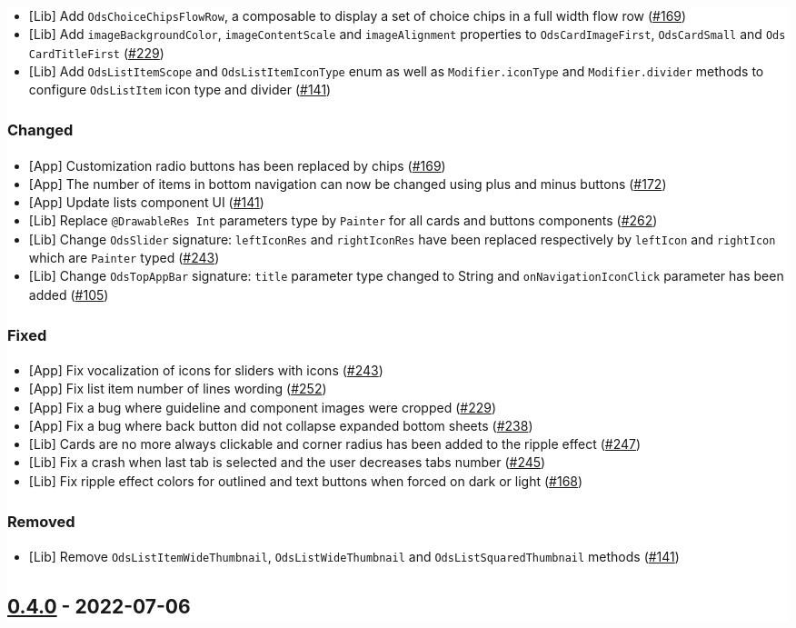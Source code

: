 - \[Lib\] Add `OdsChoiceChipsFlowRow`, a composable to display a set of choice chips in a full width flow row ([#169](https://github.com/Orange-OpenSource/ods-android/issues/169))
- \[Lib\] Add `imageBackgroundColor`, `imageContentScale` and `imageAlignment` properties to `OdsCardImageFirst`, `OdsCardSmall` and `OdsCardTitleFirst` ([#229](https://github.com/Orange-OpenSource/ods-android/issues/229))
- \[Lib\] Add `OdsListItemScope` and `OdsListItemIconType` enum as well as `Modifier.iconType` and `Modifier.divider` methods to configure `OdsListItem` icon type and divider ([#141](https://github.com/Orange-OpenSource/ods-android/issues/141))

### Changed

- \[App\] Customization radio buttons has been replaced by chips ([#169](https://github.com/Orange-OpenSource/ods-android/issues/169))
- \[App\] The number of items in bottom navigation can now be changed using plus and minus buttons ([#172](https://github.com/Orange-OpenSource/ods-android/issues/172))
- \[App\] Update lists component UI ([#141](https://github.com/Orange-OpenSource/ods-android/issues/141))
- \[Lib\] Replace `@DrawableRes Int` parameters type by `Painter` for all cards and buttons components ([#262](https://github.com/Orange-OpenSource/ods-android/issues/262))
- \[Lib\] Change `OdsSlider` signature: `leftIconRes` and `rightIconRes` have been replaced respectively by `leftIcon` and `rightIcon` which are `Painter` typed ([#243](https://github.com/Orange-OpenSource/ods-android/issues/243))
- \[Lib\] Change `OdsTopAppBar` signature: `title` parameter type changed to String and `onNavigationIconClick` parameter has been added ([#105](https://github.com/Orange-OpenSource/ods-android/issues/105))

### Fixed

- \[App\] Fix vocalization of icons for sliders with icons ([#243](https://github.com/Orange-OpenSource/ods-android/issues/243))
- \[App\] Fix list item number of lines wording ([#252](https://github.com/Orange-OpenSource/ods-android/issues/252))
- \[App\] Fix a bug where guideline and component images were cropped ([#229](https://github.com/Orange-OpenSource/ods-android/issues/229))
- \[App\] Fix a bug where back button did not collapse expanded bottom sheets ([#238](https://github.com/Orange-OpenSource/ods-android/issues/238))
- \[Lib\] Cards are no more always clickable and corner radius has been added to the ripple effect ([#247](https://github.com/Orange-OpenSource/ods-android/issues/247))
- \[Lib\] Fix a crash when last tab is selected and the user decreases tabs number ([#245](https://github.com/Orange-OpenSource/ods-android/issues/245))
- \[Lib\] Fix ripple effect colors for outlined and text buttons when forced on dark or light ([#168](https://github.com/Orange-OpenSource/ods-android/issues/168))

### Removed

- \[Lib\] Remove `OdsListItemWideThumbnail`, `OdsListWideThumbnail` and `OdsListSquaredThumbnail` methods ([#141](https://github.com/Orange-OpenSource/ods-android/issues/141))

## [0.4.0](https://github.com/Orange-OpenSource/ods-android/compare/0.0.1...0.4.0) - 2022-07-06
